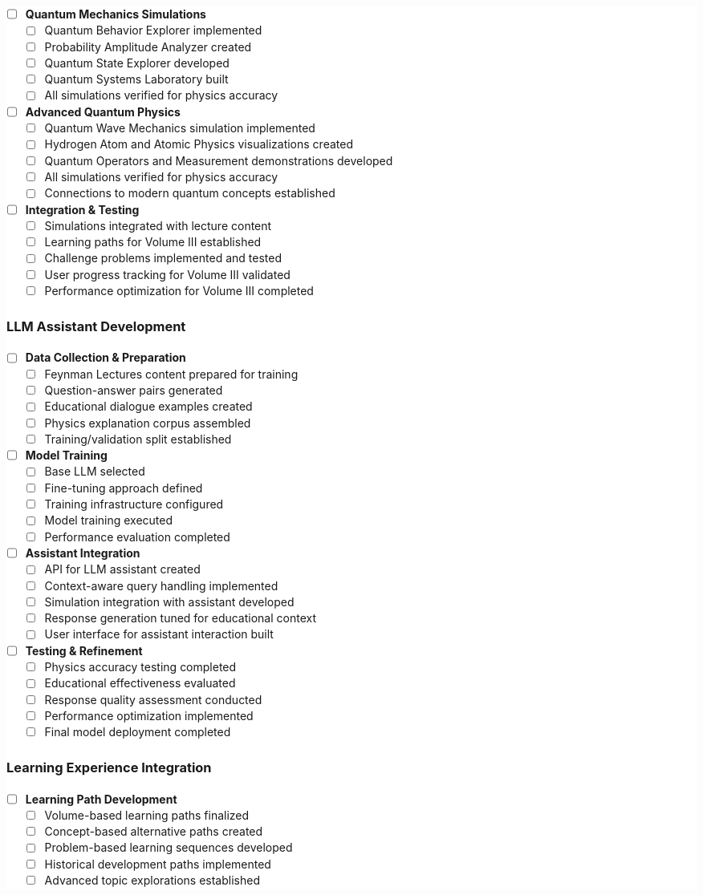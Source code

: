 - [ ] **Quantum Mechanics Simulations**
  - [ ] Quantum Behavior Explorer implemented
  - [ ] Probability Amplitude Analyzer created
  - [ ] Quantum State Explorer developed
  - [ ] Quantum Systems Laboratory built
  - [ ] All simulations verified for physics accuracy

- [ ] **Advanced Quantum Physics**
  - [ ] Quantum Wave Mechanics simulation implemented
  - [ ] Hydrogen Atom and Atomic Physics visualizations created
  - [ ] Quantum Operators and Measurement demonstrations developed
  - [ ] All simulations verified for physics accuracy
  - [ ] Connections to modern quantum concepts established

- [ ] **Integration & Testing**
  - [ ] Simulations integrated with lecture content
  - [ ] Learning paths for Volume III established
  - [ ] Challenge problems implemented and tested
  - [ ] User progress tracking for Volume III validated
  - [ ] Performance optimization for Volume III completed

### LLM Assistant Development

- [ ] **Data Collection & Preparation**
  - [ ] Feynman Lectures content prepared for training
  - [ ] Question-answer pairs generated
  - [ ] Educational dialogue examples created
  - [ ] Physics explanation corpus assembled
  - [ ] Training/validation split established

- [ ] **Model Training**
  - [ ] Base LLM selected
  - [ ] Fine-tuning approach defined
  - [ ] Training infrastructure configured
  - [ ] Model training executed
  - [ ] Performance evaluation completed

- [ ] **Assistant Integration**
  - [ ] API for LLM assistant created
  - [ ] Context-aware query handling implemented
  - [ ] Simulation integration with assistant developed
  - [ ] Response generation tuned for educational context
  - [ ] User interface for assistant interaction built

- [ ] **Testing & Refinement**
  - [ ] Physics accuracy testing completed
  - [ ] Educational effectiveness evaluated
  - [ ] Response quality assessment conducted
  - [ ] Performance optimization implemented
  - [ ] Final model deployment completed

### Learning Experience Integration

- [ ] **Learning Path Development**
  - [ ] Volume-based learning paths finalized
  - [ ] Concept-based alternative paths created
  - [ ] Problem-based learning sequences developed
  - [ ] Historical development paths implemented
  - [ ] Advanced topic explorations established
